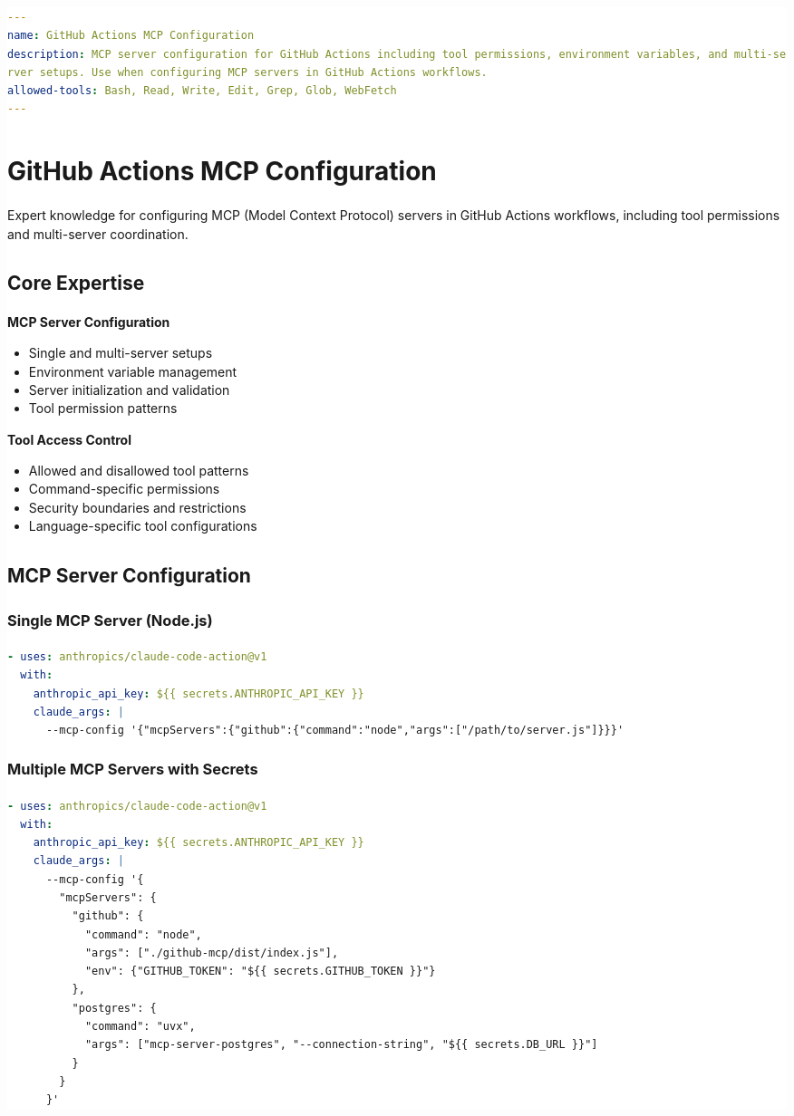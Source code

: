 ```yaml
---
name: GitHub Actions MCP Configuration
description: MCP server configuration for GitHub Actions including tool permissions, environment variables, and multi-server setups. Use when configuring MCP servers in GitHub Actions workflows.
allowed-tools: Bash, Read, Write, Edit, Grep, Glob, WebFetch
---
```


# GitHub Actions MCP Configuration

Expert knowledge for configuring MCP (Model Context Protocol) servers in GitHub Actions workflows, including tool permissions and multi-server coordination.

## Core Expertise

**MCP Server Configuration**
- Single and multi-server setups
- Environment variable management
- Server initialization and validation
- Tool permission patterns

**Tool Access Control**
- Allowed and disallowed tool patterns
- Command-specific permissions
- Security boundaries and restrictions
- Language-specific tool configurations

## MCP Server Configuration

### Single MCP Server (Node.js)
```yaml
- uses: anthropics/claude-code-action@v1
  with:
    anthropic_api_key: ${{ secrets.ANTHROPIC_API_KEY }}
    claude_args: |
      --mcp-config '{"mcpServers":{"github":{"command":"node","args":["/path/to/server.js"]}}}'
```

### Multiple MCP Servers with Secrets
```yaml
- uses: anthropics/claude-code-action@v1
  with:
    anthropic_api_key: ${{ secrets.ANTHROPIC_API_KEY }}
    claude_args: |
      --mcp-config '{
        "mcpServers": {
          "github": {
            "command": "node",
            "args": ["./github-mcp/dist/index.js"],
            "env": {"GITHUB_TOKEN": "${{ secrets.GITHUB_TOKEN }}"}
          },
          "postgres": {
            "command": "uvx",
            "args": ["mcp-server-postgres", "--connection-string", "${{ secrets.DB_URL }}"]
          }
        }
      }'
```
